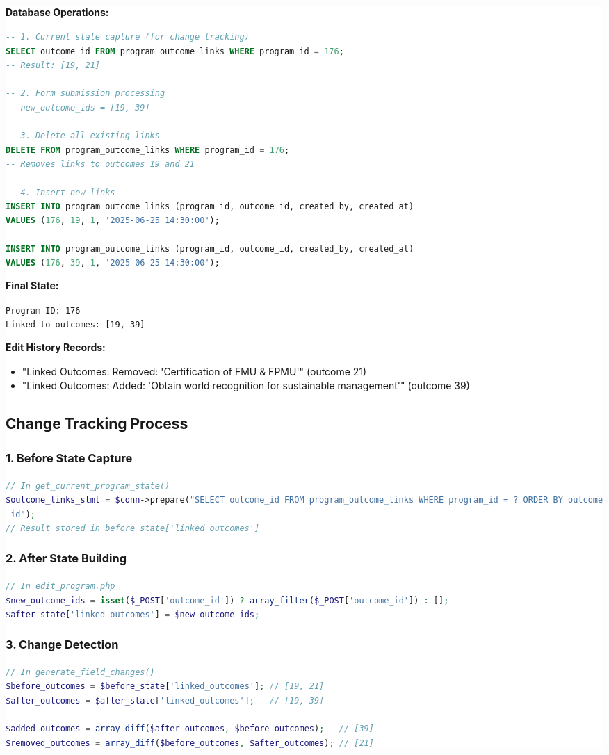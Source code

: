 **Database Operations:**
```sql
-- 1. Current state capture (for change tracking)
SELECT outcome_id FROM program_outcome_links WHERE program_id = 176;
-- Result: [19, 21]

-- 2. Form submission processing
-- new_outcome_ids = [19, 39]

-- 3. Delete all existing links
DELETE FROM program_outcome_links WHERE program_id = 176;
-- Removes links to outcomes 19 and 21

-- 4. Insert new links
INSERT INTO program_outcome_links (program_id, outcome_id, created_by, created_at) 
VALUES (176, 19, 1, '2025-06-25 14:30:00');

INSERT INTO program_outcome_links (program_id, outcome_id, created_by, created_at) 
VALUES (176, 39, 1, '2025-06-25 14:30:00');
```

**Final State:**
```
Program ID: 176
Linked to outcomes: [19, 39]
```

**Edit History Records:**
- "Linked Outcomes: Removed: 'Certification of FMU & FPMU'" (outcome 21)
- "Linked Outcomes: Added: 'Obtain world recognition for sustainable management'" (outcome 39)

## Change Tracking Process

### 1. Before State Capture
```php
// In get_current_program_state()
$outcome_links_stmt = $conn->prepare("SELECT outcome_id FROM program_outcome_links WHERE program_id = ? ORDER BY outcome_id");
// Result stored in before_state['linked_outcomes']
```

### 2. After State Building
```php
// In edit_program.php
$new_outcome_ids = isset($_POST['outcome_id']) ? array_filter($_POST['outcome_id']) : [];
$after_state['linked_outcomes'] = $new_outcome_ids;
```

### 3. Change Detection
```php
// In generate_field_changes()
$before_outcomes = $before_state['linked_outcomes']; // [19, 21]
$after_outcomes = $after_state['linked_outcomes'];   // [19, 39]

$added_outcomes = array_diff($after_outcomes, $before_outcomes);   // [39]
$removed_outcomes = array_diff($before_outcomes, $after_outcomes); // [21]
```
